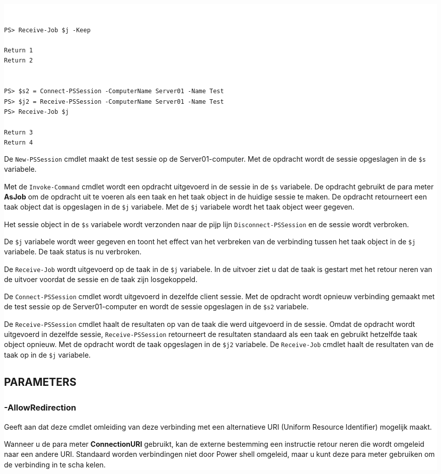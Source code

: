 ```


PS> Receive-Job $j -Keep

Return 1
Return 2


PS> $s2 = Connect-PSSession -ComputerName Server01 -Name Test
PS> $j2 = Receive-PSSession -ComputerName Server01 -Name Test
PS> Receive-Job $j

Return 3
Return 4
```

De `New-PSSession` cmdlet maakt de test sessie op de Server01-computer. Met de opdracht wordt de sessie opgeslagen in de `$s` variabele.

Met de `Invoke-Command` cmdlet wordt een opdracht uitgevoerd in de sessie in de `$s` variabele. De opdracht gebruikt de para meter **AsJob** om de opdracht uit te voeren als een taak en het taak object in de huidige sessie te maken.
De opdracht retourneert een taak object dat is opgeslagen in de `$j` variabele. Met de `$j` variabele wordt het taak object weer gegeven.

Het sessie object in de `$s` variabele wordt verzonden naar de pijp lijn `Disconnect-PSSession` en de sessie wordt verbroken.

De `$j` variabele wordt weer gegeven en toont het effect van het verbreken van de verbinding tussen het taak object in de `$j` variabele. De taak status is nu verbroken.

De `Receive-Job` wordt uitgevoerd op de taak in de `$j` variabele. In de uitvoer ziet u dat de taak is gestart met het retour neren van de uitvoer voordat de sessie en de taak zijn losgekoppeld.

De `Connect-PSSession` cmdlet wordt uitgevoerd in dezelfde client sessie. Met de opdracht wordt opnieuw verbinding gemaakt met de test sessie op de Server01-computer en wordt de sessie opgeslagen in de `$s2` variabele.

De `Receive-PSSession` cmdlet haalt de resultaten op van de taak die werd uitgevoerd in de sessie. Omdat de opdracht wordt uitgevoerd in dezelfde sessie, `Receive-PSSession` retourneert de resultaten standaard als een taak en gebruikt hetzelfde taak object opnieuw. Met de opdracht wordt de taak opgeslagen in de `$j2` variabele. De `Receive-Job` cmdlet haalt de resultaten van de taak op in de `$j` variabele.

## PARAMETERS

### -AllowRedirection

Geeft aan dat deze cmdlet omleiding van deze verbinding met een alternatieve URI (Uniform Resource Identifier) mogelijk maakt.

Wanneer u de para meter **ConnectionURI** gebruikt, kan de externe bestemming een instructie retour neren die wordt omgeleid naar een andere URI. Standaard worden verbindingen niet door Power shell omgeleid, maar u kunt deze para meter gebruiken om de verbinding in te scha kelen.
